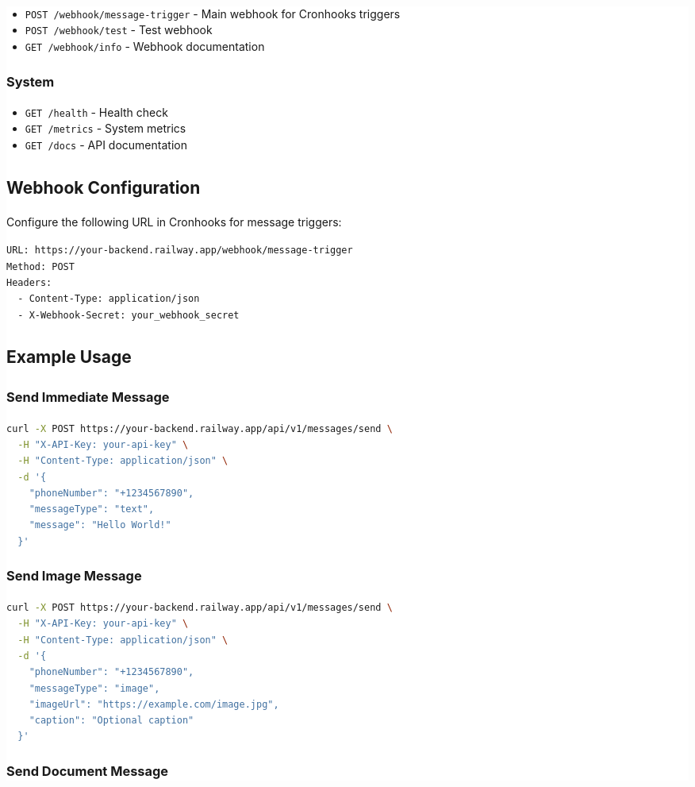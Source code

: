- `POST /webhook/message-trigger` - Main webhook for Cronhooks triggers
- `POST /webhook/test` - Test webhook
- `GET /webhook/info` - Webhook documentation

### System

- `GET /health` - Health check
- `GET /metrics` - System metrics
- `GET /docs` - API documentation

## Webhook Configuration

Configure the following URL in Cronhooks for message triggers:

```
URL: https://your-backend.railway.app/webhook/message-trigger
Method: POST
Headers:
  - Content-Type: application/json
  - X-Webhook-Secret: your_webhook_secret
```

## Example Usage

### Send Immediate Message

```bash
curl -X POST https://your-backend.railway.app/api/v1/messages/send \
  -H "X-API-Key: your-api-key" \
  -H "Content-Type: application/json" \
  -d '{
    "phoneNumber": "+1234567890",
    "messageType": "text",
    "message": "Hello World!"
  }'
```

### Send Image Message

```bash
curl -X POST https://your-backend.railway.app/api/v1/messages/send \
  -H "X-API-Key: your-api-key" \
  -H "Content-Type: application/json" \
  -d '{
    "phoneNumber": "+1234567890",
    "messageType": "image",
    "imageUrl": "https://example.com/image.jpg",
    "caption": "Optional caption"
  }'
```

### Send Document Message
